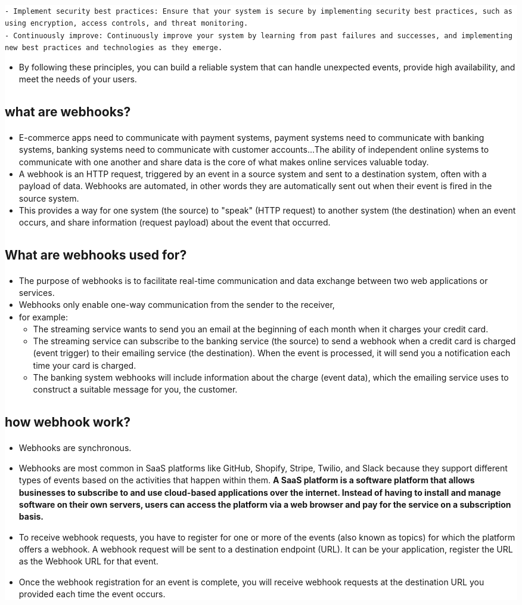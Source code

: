     - Implement security best practices: Ensure that your system is secure by implementing security best practices, such as using encryption, access controls, and threat monitoring.
    - Continuously improve: Continuously improve your system by learning from past failures and successes, and implementing new best practices and technologies as they emerge.
- By following these principles, you can build a reliable system that can handle unexpected events, provide high availability, and meet the needs of your users.




## what are webhooks?

- E-commerce apps need to communicate with payment systems, payment systems need to communicate with banking systems, banking systems need to communicate with customer accounts...The ability of independent online systems to communicate with one another and share data is the core of what makes online services valuable today.
- A webhook is an HTTP request, triggered by an event in a source system and sent to a destination system, often with a payload of data. Webhooks are automated, in other words they are automatically sent out when their event is fired in the source system.
- This provides a way for one system (the source) to "speak" (HTTP request) to another system (the destination) when an event occurs, and share information (request payload) about the event that occurred.


## What are webhooks used for?

- The purpose of webhooks is to facilitate real-time communication and data exchange between two web applications or services. 
- Webhooks only enable one-way communication from the sender to the receiver, 
- for example:
    - The streaming service wants to send you an email at the beginning of each month when it charges your credit card.
    - The streaming service can subscribe to the banking service (the source) to send a webhook when a credit card is charged (event trigger) to their emailing service (the destination). When the event is processed, it will send you a notification each time your card is charged.
    - The banking system webhooks will include information about the charge (event data), which the emailing service uses to construct a suitable message for you, the customer.





## how webhook work?

- Webhooks are synchronous.
- Webhooks are most common in SaaS platforms like GitHub, Shopify, Stripe, Twilio, and Slack because they support different types of events based on the activities that happen within them.
    **A SaaS platform is a software platform that allows businesses to subscribe to and use cloud-based applications over the internet. Instead of having to install and manage software on their own servers, users can access the platform via a web browser and pay for the service on a subscription basis.**

- To receive webhook requests, you have to register for one or more of the events (also known as topics) for which the platform offers a webhook. A webhook request will be sent to a destination endpoint (URL). It can be your application, register the URL as the Webhook URL for that event.
- Once the webhook registration for an event is complete, you will receive webhook requests at the destination URL you provided each time the event occurs.
